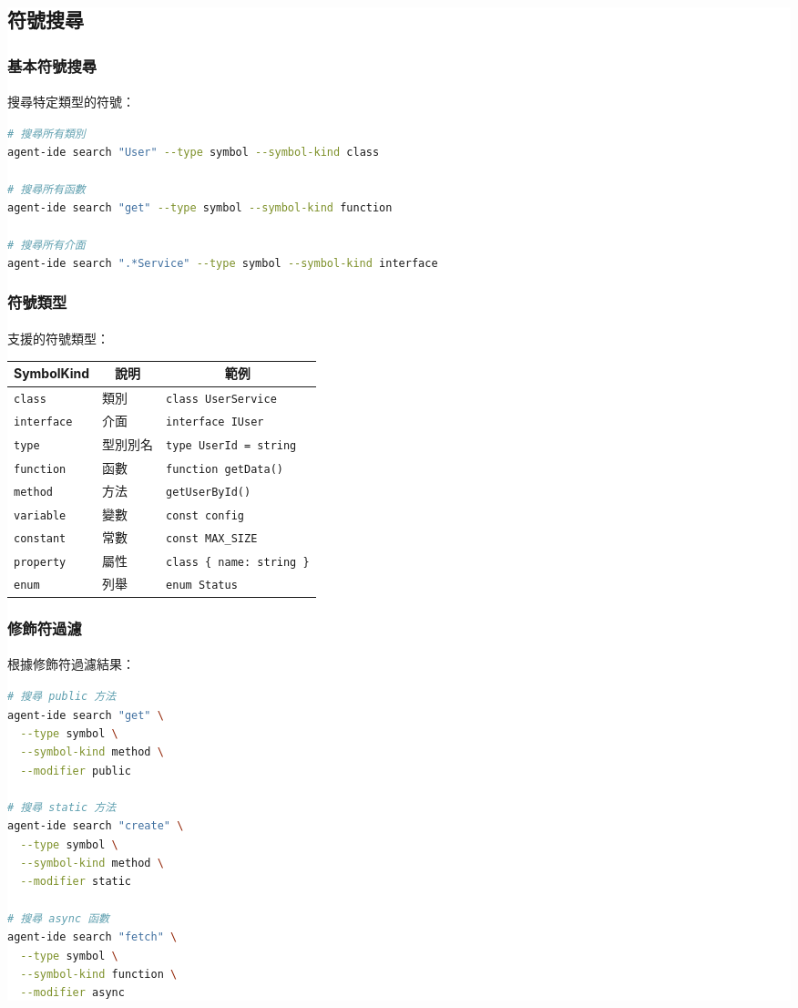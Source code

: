 
## 符號搜尋

### 基本符號搜尋

搜尋特定類型的符號：

```bash
# 搜尋所有類別
agent-ide search "User" --type symbol --symbol-kind class

# 搜尋所有函數
agent-ide search "get" --type symbol --symbol-kind function

# 搜尋所有介面
agent-ide search ".*Service" --type symbol --symbol-kind interface
```

### 符號類型

支援的符號類型：

| SymbolKind | 說明 | 範例 |
|------------|------|------|
| `class` | 類別 | `class UserService` |
| `interface` | 介面 | `interface IUser` |
| `type` | 型別別名 | `type UserId = string` |
| `function` | 函數 | `function getData()` |
| `method` | 方法 | `getUserById()` |
| `variable` | 變數 | `const config` |
| `constant` | 常數 | `const MAX_SIZE` |
| `property` | 屬性 | `class { name: string }` |
| `enum` | 列舉 | `enum Status` |

### 修飾符過濾

根據修飾符過濾結果：

```bash
# 搜尋 public 方法
agent-ide search "get" \
  --type symbol \
  --symbol-kind method \
  --modifier public

# 搜尋 static 方法
agent-ide search "create" \
  --type symbol \
  --symbol-kind method \
  --modifier static

# 搜尋 async 函數
agent-ide search "fetch" \
  --type symbol \
  --symbol-kind function \
  --modifier async
```
